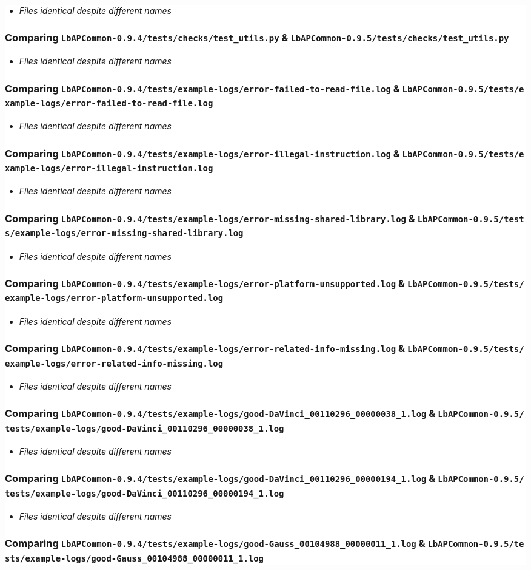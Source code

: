  * *Files identical despite different names*

### Comparing `LbAPCommon-0.9.4/tests/checks/test_utils.py` & `LbAPCommon-0.9.5/tests/checks/test_utils.py`

 * *Files identical despite different names*

### Comparing `LbAPCommon-0.9.4/tests/example-logs/error-failed-to-read-file.log` & `LbAPCommon-0.9.5/tests/example-logs/error-failed-to-read-file.log`

 * *Files identical despite different names*

### Comparing `LbAPCommon-0.9.4/tests/example-logs/error-illegal-instruction.log` & `LbAPCommon-0.9.5/tests/example-logs/error-illegal-instruction.log`

 * *Files identical despite different names*

### Comparing `LbAPCommon-0.9.4/tests/example-logs/error-missing-shared-library.log` & `LbAPCommon-0.9.5/tests/example-logs/error-missing-shared-library.log`

 * *Files identical despite different names*

### Comparing `LbAPCommon-0.9.4/tests/example-logs/error-platform-unsupported.log` & `LbAPCommon-0.9.5/tests/example-logs/error-platform-unsupported.log`

 * *Files identical despite different names*

### Comparing `LbAPCommon-0.9.4/tests/example-logs/error-related-info-missing.log` & `LbAPCommon-0.9.5/tests/example-logs/error-related-info-missing.log`

 * *Files identical despite different names*

### Comparing `LbAPCommon-0.9.4/tests/example-logs/good-DaVinci_00110296_00000038_1.log` & `LbAPCommon-0.9.5/tests/example-logs/good-DaVinci_00110296_00000038_1.log`

 * *Files identical despite different names*

### Comparing `LbAPCommon-0.9.4/tests/example-logs/good-DaVinci_00110296_00000194_1.log` & `LbAPCommon-0.9.5/tests/example-logs/good-DaVinci_00110296_00000194_1.log`

 * *Files identical despite different names*

### Comparing `LbAPCommon-0.9.4/tests/example-logs/good-Gauss_00104988_00000011_1.log` & `LbAPCommon-0.9.5/tests/example-logs/good-Gauss_00104988_00000011_1.log`
